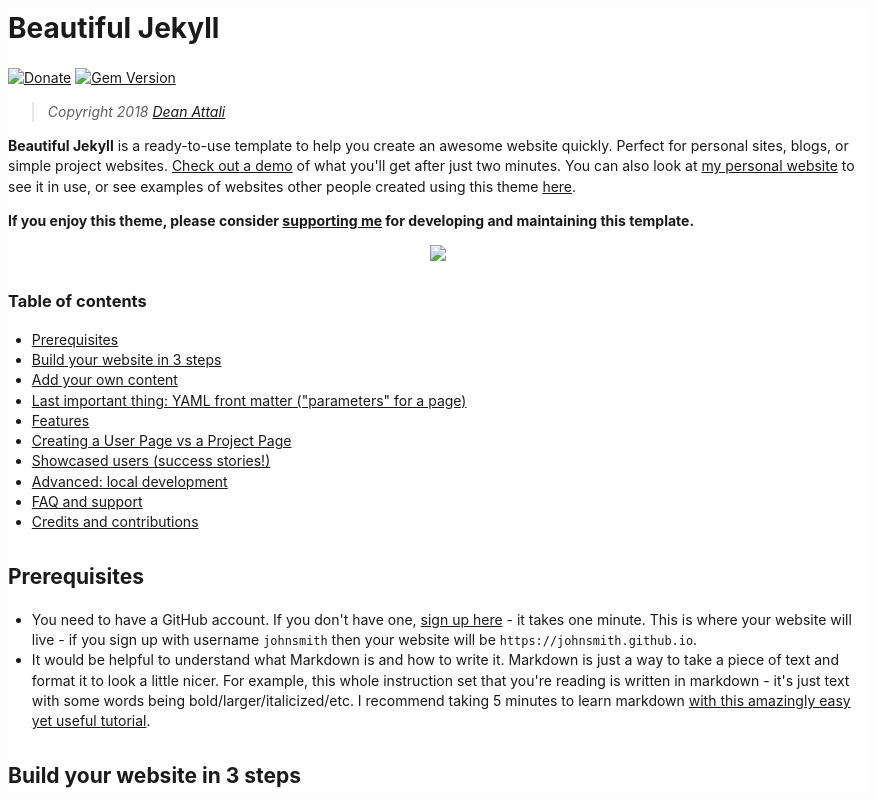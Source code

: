 # Beautiful Jekyll

[![Donate](https://img.shields.io/badge/Donate-PayPal-green.svg)](https://www.paypal.me/daattali/20)
[![Gem Version](https://badge.fury.io/rb/beautiful-jekyll-theme.svg)](https://badge.fury.io/rb/beautiful-jekyll-theme)

> *Copyright 2018 [Dean Attali](https://deanattali.com)*

**Beautiful Jekyll** is a ready-to-use template to help you create an awesome website quickly. Perfect for personal sites, blogs, or simple project websites.  [Check out a demo](https://deanattali.com/beautiful-jekyll) of what you'll get after just two minutes.  You can also look at [my personal website](https://deanattali.com) to see it in use, or see examples of websites other people created using this theme [here](#showcased-users-success-stories).

**If you enjoy this theme, please consider [supporting me](https://www.paypal.me/daattali/20) for developing and maintaining this template.**

<p align="center">
  <a href="https://www.paypal.me/daattali">
    <img src="https://www.paypalobjects.com/en_US/i/btn/btn_donate_LG.gif" />
  </a>
</p>

### Table of contents

- [Prerequisites](#prerequisites)
- [Build your website in 3 steps](#build-your-website-in-3-steps)
- [Add your own content](#add-your-own-content)
- [Last important thing: YAML front matter ("parameters" for a page)](#last-important-thing-yaml-front-matter-parameters-for-a-page)
- [Features](#features)
- [Creating a User Page vs a Project Page](#creating-a-user-page-vs-a-project-page)
- [Showcased users (success stories!)](#showcased-users-success-stories)
- [Advanced: local development](#advanced-local-development-using-docker)
- [FAQ and support](#faq-and-support)
- [Credits and contributions](#credits)

## Prerequisites

- You need to have a GitHub account. If you don't have one, [sign up here](https://github.com/join) - it takes one minute. This is where your website will live - if you sign up with username `johnsmith` then your website will be `https://johnsmith.github.io`.
- It would be helpful to understand what Markdown is and how to write it. Markdown is just a way to take a piece of text and format it to look a little nicer.  For example, this whole instruction set that you're reading is written in markdown - it's just text with some words being bold/larger/italicized/etc. I recommend taking 5 minutes to learn markdown [with this amazingly easy yet useful tutorial](https://markdowntutorial.com/).

## Build your website in 3 steps
